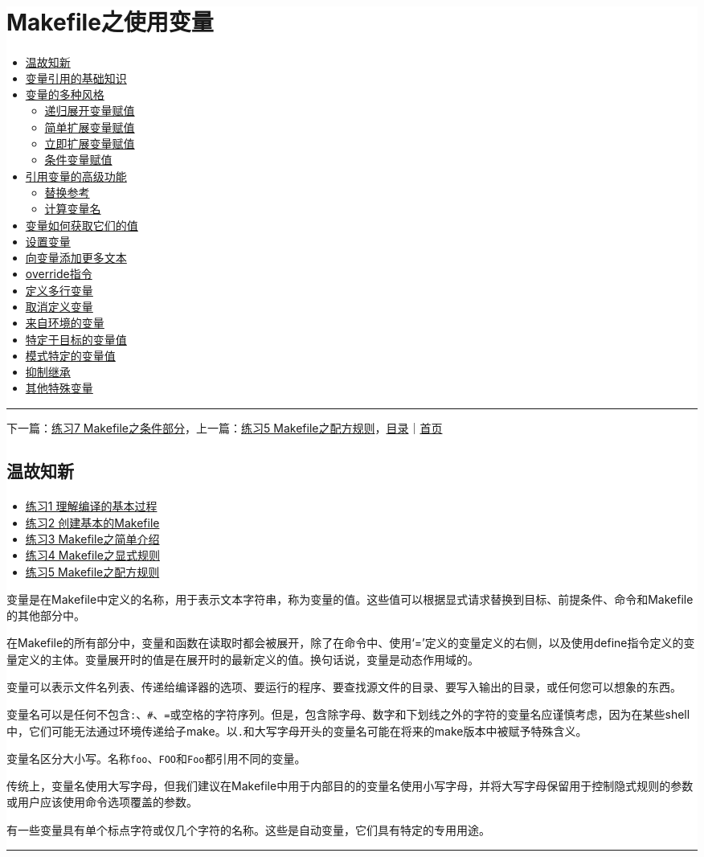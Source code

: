 # Makefile之使用变量

- [温故知新](#温故知新)
- [变量引用的基础知识](#变量引用的基础知识)
- [变量的多种风格](#变量的多种风格)
    - [递归展开变量赋值](#递归展开变量赋值)
    - [简单扩展变量赋值](#简单扩展变量赋值)
    - [立即扩展变量赋值](#立即扩展变量赋值)
    - [条件变量赋值](#条件变量赋值)
- [引用变量的高级功能](#引用变量的高级功能)
    - [替换参考](#替换参考)
    - [计算变量名](#计算变量名)
- [变量如何获取它们的值](#变量如何获取它们的值)
- [设置变量](#设置变量)
- [向变量添加更多文本](#向变量添加更多文本)
- [override指令](#override指令)
- [定义多行变量](#定义多行变量)
- [取消定义变量](#取消定义变量)
- [来自环境的变量](#来自环境的变量)
- [特定于目标的变量值](#特定于目标的变量值)
- [模式特定的变量值](#模式特定的变量值)
- [抑制继承](#抑制继承)
- [其他特殊变量](#其他特殊变量)

---

下一篇：[练习7 Makefile之条件部分](../practice-07/)，上一篇：[练习5 Makefile之配方规则](../practice-05/)，[目录](#makefile之使用变量)｜[首页](../README.md)

## 温故知新

-   [练习1 理解编译的基本过程](../practice-01/)  
-   [练习2 创建基本的Makefile](../practice-02/)
-   [练习3 Makefile之简单介绍](../practice-03/)
-   [练习4 Makefile之显式规则](../practice-04/)
-   [练习5 Makefile之配方规则](../practice-05/)

变量是在Makefile中定义的名称，用于表示文本字符串，称为变量的值。这些值可以根据显式请求替换到目标、前提条件、命令和Makefile的其他部分中。

在Makefile的所有部分中，变量和函数在读取时都会被展开，除了在命令中、使用‘=’定义的变量定义的右侧，以及使用define指令定义的变量定义的主体。变量展开时的值是在展开时的最新定义的值。换句话说，变量是动态作用域的。

变量可以表示文件名列表、传递给编译器的选项、要运行的程序、要查找源文件的目录、要写入输出的目录，或任何您可以想象的东西。

变量名可以是任何不包含`:`、`#`、`=`或空格的字符序列。但是，包含除字母、数字和下划线之外的字符的变量名应谨慎考虑，因为在某些shell中，它们可能无法通过环境传递给子make。以`.`和大写字母开头的变量名可能在将来的make版本中被赋予特殊含义。

变量名区分大小写。名称`foo`、`FOO`和`Foo`都引用不同的变量。

传统上，变量名使用大写字母，但我们建议在Makefile中用于内部目的的变量名使用小写字母，并将大写字母保留用于控制隐式规则的参数或用户应该使用命令选项覆盖的参数。

有一些变量具有单个标点字符或仅几个字符的名称。这些是自动变量，它们具有特定的专用用途。

---
